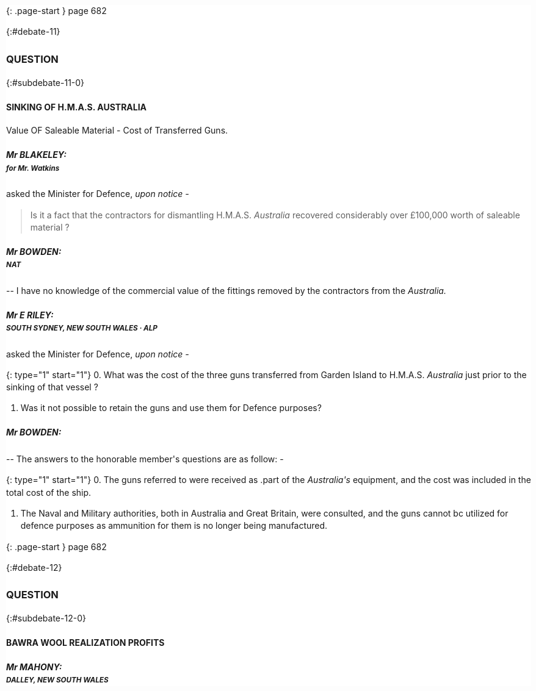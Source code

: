 {: .page-start }
page 682

{:#debate-11}
### QUESTION

{:#subdebate-11-0}
#### SINKING OF H.M.A.S. AUSTRALIA

Value OF Saleable Material - Cost of Transferred Guns. 

##### Mr BLAKELEY:<br><small class="text-muted">for Mr. Watkins</small>

asked the Minister for Defence,  *upon notice -* 

  >Is it a fact that the contractors for dismantling H.M.A.S.  *Australia*  recovered considerably over £100,000 worth of saleable material ? 

##### Mr BOWDEN:<br><small class="text-muted">NAT</small>

-- I have no knowledge of the commercial value of the fittings removed by the contractors from the  *Australia.* 

##### Mr E RILEY:<br><small class="text-muted">SOUTH SYDNEY, NEW SOUTH WALES &middot; ALP</small>

asked the Minister for Defence,  *upon notice -* 

{: type="1" start="1"}
0. What was the cost of the three guns transferred from Garden Island to H.M.A.S.  *Australia*  just prior to the sinking of that vessel ? 
1. Was it not possible to retain the guns and use them for Defence purposes? 

##### Mr BOWDEN:

-- The answers to the honorable member's questions are as follow: - 

{: type="1" start="1"}
0. The guns referred to were received as .part of the  *Australia's*  equipment, and the cost was included in the total cost of the ship. 
1. The Naval and Military authorities, both in Australia and Great Britain, were consulted, and the guns cannot bc utilized for defence purposes as ammunition for them is no longer being manufactured. 

{: .page-start }
page 682

{:#debate-12}
### QUESTION

{:#subdebate-12-0}
#### BAWRA WOOL REALIZATION PROFITS

##### Mr MAHONY:<br><small class="text-muted">DALLEY, NEW SOUTH WALES</small>
